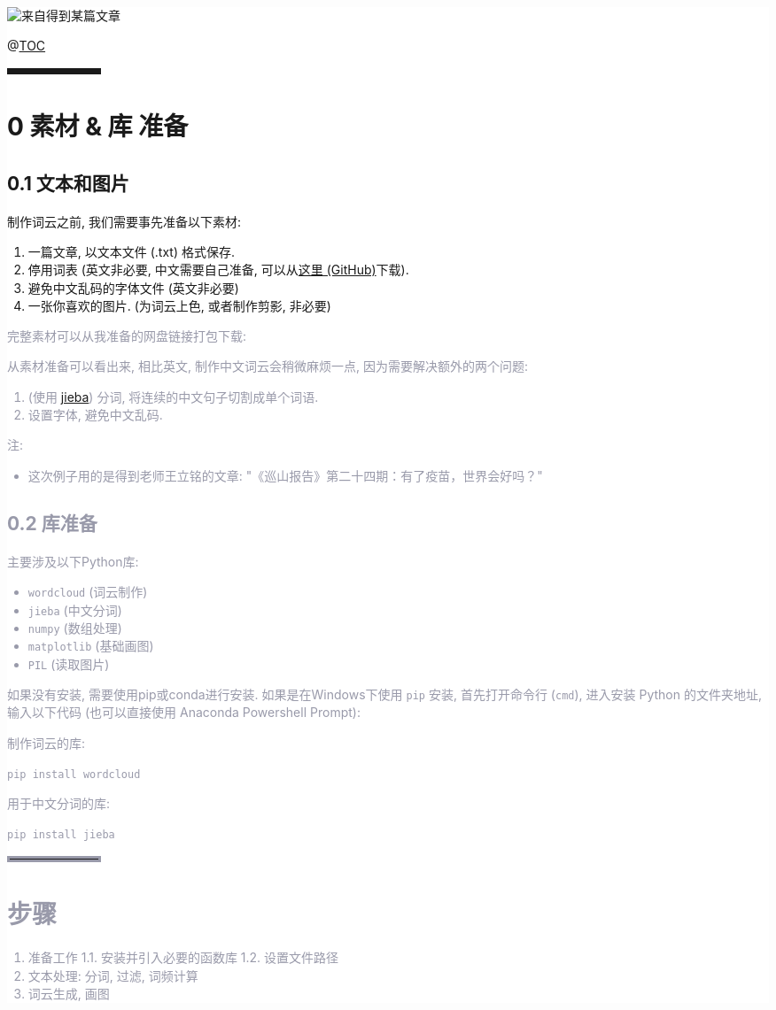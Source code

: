 ﻿![来自得到某篇文章](https://img-blog.csdnimg.cn/20210216162117230.png?x-oss-process=image/watermark,type_ZmFuZ3poZW5naGVpdGk,shadow_10,text_aHR0cHM6Ly9ibG9nLmNzZG4ubmV0L3dlaXhpbl8zOTE2NjE4OQ==,size_16,color_FFFFFF,t_70#pic_center)


@[TOC](使用Python制作中文词云)

<hr style=" border:solid; width:100px; height:1px;" color=#000000 size=1">

# 0 素材 & 库 准备
## 0.1 文本和图片
制作词云之前, 我们需要事先准备以下素材:
1. 一篇文章, 以文本文件 (.txt) 格式保存.
2. 停用词表 (英文非必要, 中文需要自己准备, 可以从[这里 (GitHub)](https://github.com/goto456/stopwords)下载).
3. 避免中文乱码的字体文件 (英文非必要)
4. 一张你喜欢的图片. (为词云上色, 或者制作剪影, 非必要)

<font color=#999AAA >完整素材可以从我准备的网盘链接打包下载:


从素材准备可以看出来, 相比英文, 制作中文词云会稍微麻烦一点, 因为需要解决额外的两个问题:
1. (使用 [jieba](https://github.com/fxsjy/jieba/)) 分词, 将连续的中文句子切割成单个词语.
2. 设置字体, 避免中文乱码.


注:
* 这次例子用的是得到老师王立铭的文章: "《巡山报告》第二十四期：有了疫苗，世界会好吗？"

## 0.2 库准备
主要涉及以下Python库:
*  `wordcloud` (词云制作)
*  `jieba` (中文分词)
* `numpy` (数组处理)
* `matplotlib` (基础画图)
* `PIL` (读取图片)
 
如果没有安装, 需要使用pip或conda进行安装. 如果是在Windows下使用 `pip` 安装, 首先打开命令行 (`cmd`), 进入安装 Python 的文件夹地址, 输入以下代码 (也可以直接使用 Anaconda Powershell Prompt):

<font color=#999AAA >制作词云的库:
```
pip install wordcloud
```
<font color=#999AAA >用于中文分词的库:
```
pip install jieba 
```

<hr style=" border:solid; width:100px; height:1px;" color=#000000 size=1">

# 步骤

1. 准备工作
	1.1. 安装并引入必要的函数库
	1.2. 设置文件路径
2. 文本处理: 分词, 过滤, 词频计算
3. 词云生成, 画图 
